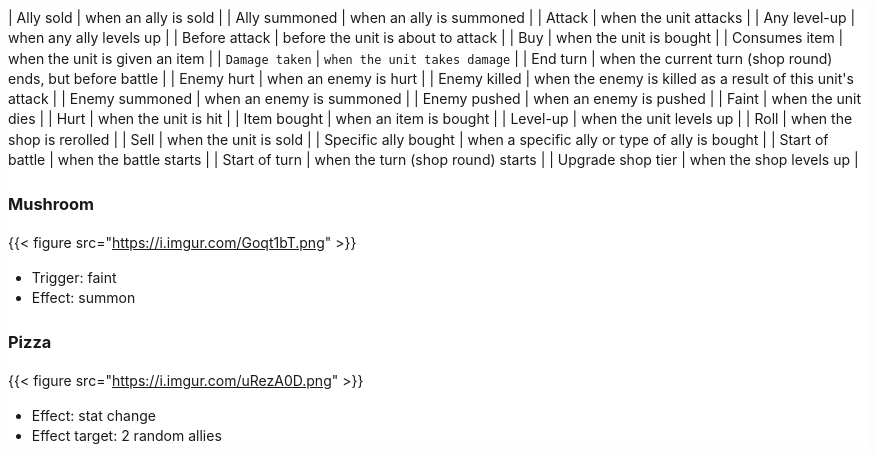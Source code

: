 | Ally sold | when an ally is sold |
| Ally summoned | when an ally is summoned |
| Attack | when the unit attacks | 
| Any level-up | when any ally levels up |
| Before attack | before the unit is about to attack |
| Buy | when the unit is bought |
| Consumes item | when the unit is given an item |
| `Damage taken` | `when the unit takes damage` |
| End turn | when the current turn (shop round) ends, but before battle |
| Enemy hurt | when an enemy is hurt |
| Enemy killed | when the enemy is killed as a result of this unit's attack |
| Enemy summoned | when an enemy is summoned |
| Enemy pushed | when an enemy is pushed |
| Faint | when the unit dies |
| Hurt | when the unit is hit |
| Item bought | when an item is bought |
| Level-up | when the unit levels up |
| Roll | when the shop is rerolled |
| Sell | when the unit is sold |
| Specific ally bought | when a specific ally or type of ally is bought |
| Start of battle | when the battle starts |
| Start of turn | when the turn (shop round) starts |
| Upgrade shop tier | when the shop levels up |

### Mushroom

{{< figure src="https://i.imgur.com/Goqt1bT.png" >}}

* Trigger: faint
* Effect: summon

### Pizza

{{< figure src="https://i.imgur.com/uRezA0D.png" >}}

* Effect: stat change
* Effect target: 2 random allies
